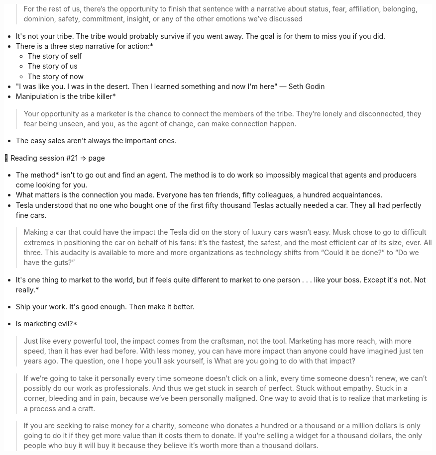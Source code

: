 > For the rest of us, there’s the opportunity to finish that sentence with a narrative about status, fear, affiliation, belonging, dominion, safety, commitment, insight, or any of the other emotions we’ve discussed

-   It's not your tribe. The tribe would probably survive if you went away. The goal is for them to miss you if you did.
-   There is a three step narrative for action:*
    -   The story of self
    -   The story of us
    -   The story of now
-   "I was like you. I was in the desert. Then I learned something and now I'm here" — Seth Godin
-   Manipulation is the tribe killer*

> Your opportunity as a marketer is the chance to connect the members of the tribe. They’re lonely and disconnected, they fear being unseen, and you, as the agent of change, can make connection happen.

-   The easy sales aren't always the important ones.

<aside> 📃 Reading session #21 ⇒ page

</aside>

-   The method* isn't to go out and find an agent. The method is to do work so impossibly magical that agents and producers come looking for you.
-   What matters is the connection you made. Everyone has ten friends, fifty colleagues, a hundred acquaintances.
-   Tesla understood that no one who bought one of the first fifty thousand Teslas actually needed a car. They all had perfectly fine cars.

> Making a car that could have the impact the Tesla did on the story of luxury cars wasn’t easy. Musk chose to go to difficult extremes in positioning the car on behalf of his fans: it’s the fastest, the safest, and the most efficient car of its size, ever. All three. This audacity is available to more and more organizations as technology shifts from “Could it be done?” to “Do we have the guts?”

-   It's one thing to market to the world, but if feels quite different to market to one person . . . like your boss. Except it's not. Not really.*
    
-   Ship your work. It's good enough. Then make it better.
    
-   Is marketing evil?*
    

> Just like every powerful tool, the impact comes from the craftsman, not the tool. Marketing has more reach, with more speed, than it has ever had before. With less money, you can have more impact than anyone could have imagined just ten years ago. The question, one I hope you’ll ask yourself, is What are you going to do with that impact?

> If we’re going to take it personally every time someone doesn’t click on a link, every time someone doesn’t renew, we can’t possibly do our work as professionals. And thus we get stuck in search of perfect. Stuck without empathy. Stuck in a corner, bleeding and in pain, because we’ve been personally maligned. One way to avoid that is to realize that marketing is a process and a craft.

> If you are seeking to raise money for a charity, someone who donates a hundred or a thousand or a million dollars is only going to do it if they get more value than it costs them to donate. If you’re selling a widget for a thousand dollars, the only people who buy it will buy it because they believe it’s worth more than a thousand dollars.
